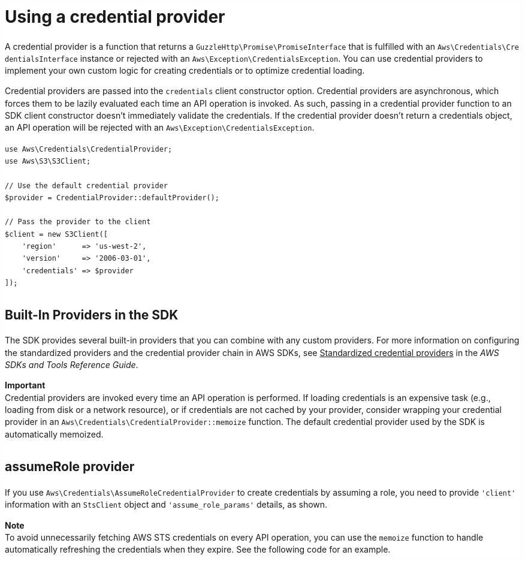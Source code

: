 # Using a credential provider<a name="guide_credentials_provider"></a>

A credential provider is a function that returns a `GuzzleHttp\Promise\PromiseInterface` that is fulfilled with an `Aws\Credentials\CredentialsInterface` instance or rejected with an `Aws\Exception\CredentialsException`\. You can use credential providers to implement your own custom logic for creating credentials or to optimize credential loading\.

Credential providers are passed into the `credentials` client constructor option\. Credential providers are asynchronous, which forces them to be lazily evaluated each time an API operation is invoked\. As such, passing in a credential provider function to an SDK client constructor doesn’t immediately validate the credentials\. If the credential provider doesn’t return a credentials object, an API operation will be rejected with an `Aws\Exception\CredentialsException`\.

```
use Aws\Credentials\CredentialProvider;
use Aws\S3\S3Client;

// Use the default credential provider
$provider = CredentialProvider::defaultProvider();

// Pass the provider to the client
$client = new S3Client([
    'region'      => 'us-west-2',
    'version'     => '2006-03-01',
    'credentials' => $provider
]);
```

## Built\-In Providers in the SDK<a name="built-in-providers-in-the-sdk"></a>

The SDK provides several built\-in providers that you can combine with any custom providers\. For more information on configuring the standardized providers and the credential provider chain in AWS SDKs, see [Standardized credential providers](https://docs.aws.amazon.com/sdkref/latest/guide/standardized-credentials.html) in the *AWS SDKs and Tools Reference Guide*\.

**Important**  
Credential providers are invoked every time an API operation is performed\. If loading credentials is an expensive task \(e\.g\., loading from disk or a network resource\), or if credentials are not cached by your provider, consider wrapping your credential provider in an `Aws\Credentials\CredentialProvider::memoize` function\. The default credential provider used by the SDK is automatically memoized\.

## assumeRole provider<a name="assumerole-provider"></a>

If you use `Aws\Credentials\AssumeRoleCredentialProvider` to create credentials by assuming a role, you need to provide `'client'` information with an `StsClient` object and `'assume_role_params'` details, as shown\.

**Note**  
To avoid unnecessarily fetching AWS STS credentials on every API operation, you can use the `memoize` function to handle automatically refreshing the credentials when they expire\. See the following code for an example\.
